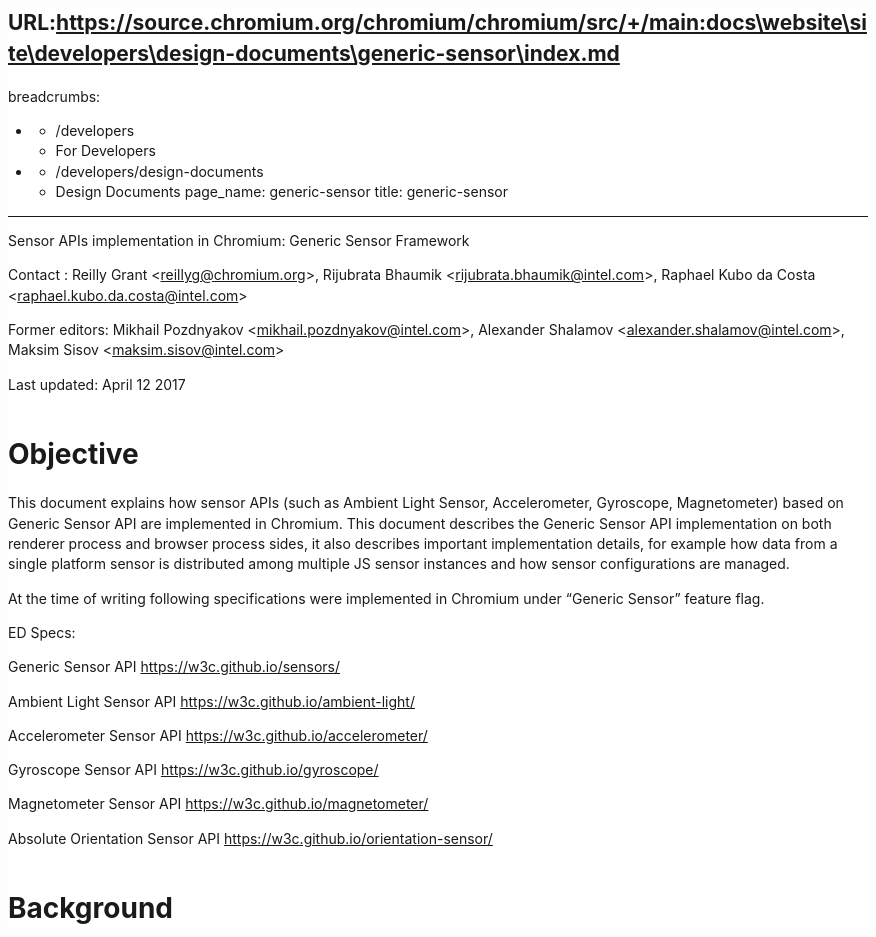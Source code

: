 URL:https://source.chromium.org/chromium/chromium/src/+/main:docs\website\site\developers\design-documents\generic-sensor\index.md
---
breadcrumbs:
- - /developers
  - For Developers
- - /developers/design-documents
  - Design Documents
page_name: generic-sensor
title: generic-sensor
---

Sensor APIs implementation in Chromium: Generic Sensor Framework

Contact : Reilly Grant
&lt;[reillyg@chromium.org](mailto:reillyg@chromium.org)&gt;, Rijubrata Bhaumik
&lt;[rijubrata.bhaumik@intel.com](mailto:rijubrata.bhaumik@intel.com)&gt;,
Raphael Kubo da Costa
&lt;[raphael.kubo.da.costa@intel.com](mailto:raphael.kubo.da.costa@intel.com)&gt;

Former editors: Mikhail Pozdnyakov
&lt;[mikhail.pozdnyakov@intel.com](mailto:mikhail.pozdnyakov@intel.com)&gt;,
Alexander Shalamov
&lt;[alexander.shalamov@intel.com](mailto:alexander.shalamov@intel.com)&gt;,
Maksim Sisov &lt;[maksim.sisov@intel.com](mailto:maksim.sisov@intel.com)&gt;

Last updated: April 12 2017

# Objective

This document explains how sensor APIs (such as Ambient Light Sensor,
Accelerometer, Gyroscope, Magnetometer) based on Generic Sensor API are
implemented in Chromium. This document describes the Generic Sensor API
implementation on both renderer process and browser process sides, it also
describes important implementation details, for example how data from a single
platform sensor is distributed among multiple JS sensor instances and how sensor
configurations are managed.

At the time of writing following specifications were implemented in Chromium
under “Generic Sensor” feature flag.

ED Specs:

Generic Sensor API <https://w3c.github.io/sensors/>

Ambient Light Sensor API <https://w3c.github.io/ambient-light/>

Accelerometer Sensor API <https://w3c.github.io/accelerometer/>

Gyroscope Sensor API <https://w3c.github.io/gyroscope/>

Magnetometer Sensor API <https://w3c.github.io/magnetometer/>

Absolute Orientation Sensor API <https://w3c.github.io/orientation-sensor/>

# Background
